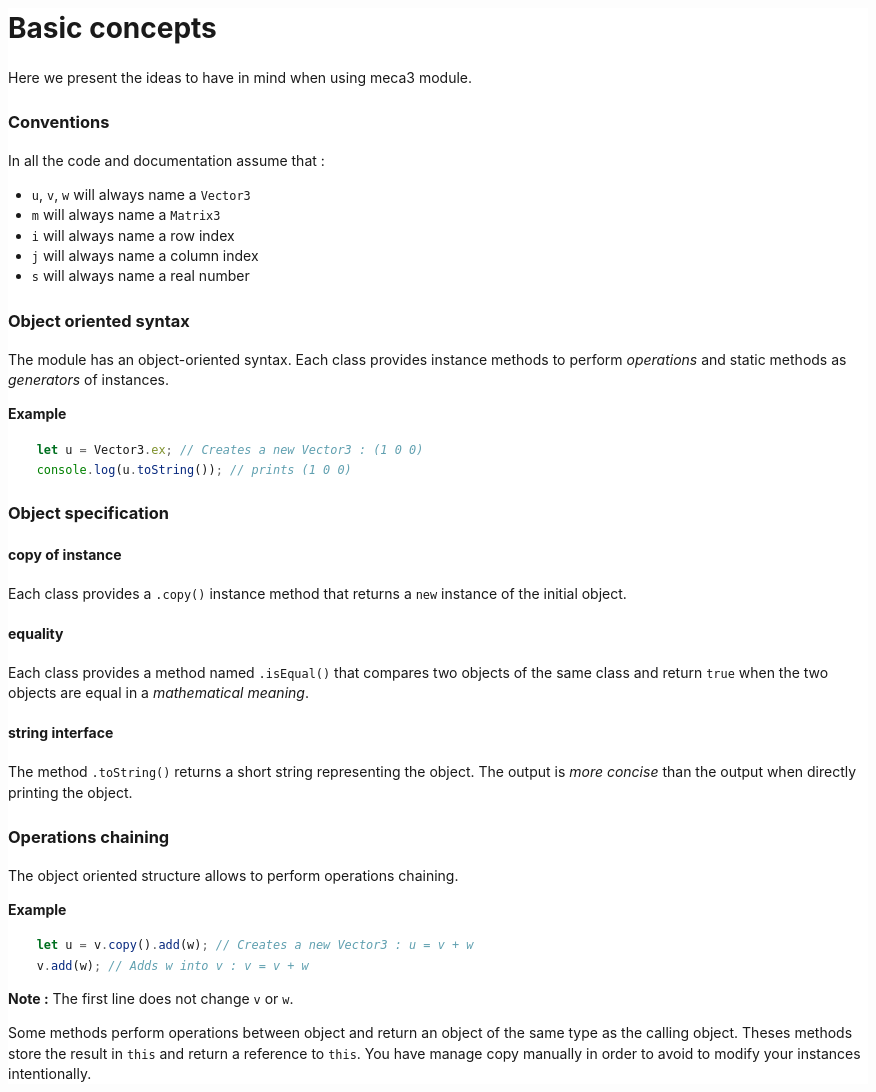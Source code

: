 # Basic concepts

Here we present the ideas to have in mind when using meca3 module. 

### Conventions

In all the code and documentation assume that :
- `u`, `v`, `w` will always name a `Vector3`
- `m` will always name a `Matrix3`
- `i` will always name a row index
- `j` will always name a column index
- `s` will always name a real number

### Object oriented syntax

The module has an object-oriented syntax. Each class provides instance methods to perform _operations_ and 
static methods as _generators_ of instances.

**Example**
```js
    let u = Vector3.ex; // Creates a new Vector3 : (1 0 0)
    console.log(u.toString()); // prints (1 0 0)
```

### Object specification

#### copy of instance
Each class provides a `.copy()` instance method that returns a `new` instance of the initial object.

#### equality
Each class provides a method named `.isEqual()` that compares two objects of the same class and return `true` when the two objects are equal in a _mathematical meaning_.

#### string interface
The method `.toString()` returns a short string representing the object. The output is _more concise_ than the output when directly printing the object.

### Operations chaining

The object oriented structure allows to perform operations chaining.

**Example**
```js
    let u = v.copy().add(w); // Creates a new Vector3 : u = v + w
    v.add(w); // Adds w into v : v = v + w
```
**Note :**  The first line does not change `v` or `w`.

Some methods perform operations between object and return an object of the same type as the calling object.
Theses methods store the result in `this` and return a reference to `this`. 
You have manage copy manually in order to avoid to modify your instances intentionally.
